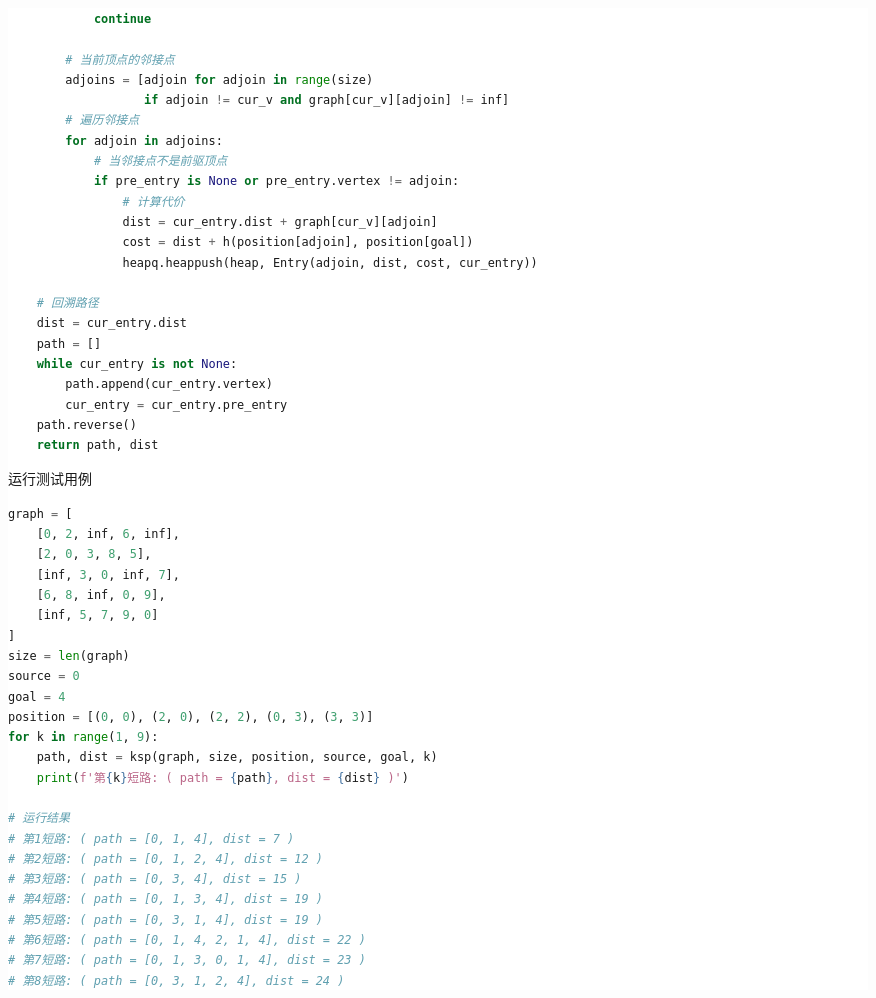 ```python
            continue

        # 当前顶点的邻接点
        adjoins = [adjoin for adjoin in range(size)
                   if adjoin != cur_v and graph[cur_v][adjoin] != inf]
        # 遍历邻接点
        for adjoin in adjoins:
            # 当邻接点不是前驱顶点
            if pre_entry is None or pre_entry.vertex != adjoin:
                # 计算代价
                dist = cur_entry.dist + graph[cur_v][adjoin]
                cost = dist + h(position[adjoin], position[goal])
                heapq.heappush(heap, Entry(adjoin, dist, cost, cur_entry))

    # 回溯路径
    dist = cur_entry.dist
    path = []
    while cur_entry is not None:
        path.append(cur_entry.vertex)
        cur_entry = cur_entry.pre_entry
    path.reverse()
    return path, dist
```

运行测试用例

```python
graph = [
    [0, 2, inf, 6, inf],
    [2, 0, 3, 8, 5],
    [inf, 3, 0, inf, 7],
    [6, 8, inf, 0, 9],
    [inf, 5, 7, 9, 0]
]
size = len(graph)
source = 0
goal = 4
position = [(0, 0), (2, 0), (2, 2), (0, 3), (3, 3)]
for k in range(1, 9):
    path, dist = ksp(graph, size, position, source, goal, k)
    print(f'第{k}短路: ( path = {path}, dist = {dist} )')
    
# 运行结果
# 第1短路: ( path = [0, 1, 4], dist = 7 )
# 第2短路: ( path = [0, 1, 2, 4], dist = 12 )
# 第3短路: ( path = [0, 3, 4], dist = 15 )
# 第4短路: ( path = [0, 1, 3, 4], dist = 19 )
# 第5短路: ( path = [0, 3, 1, 4], dist = 19 )
# 第6短路: ( path = [0, 1, 4, 2, 1, 4], dist = 22 )
# 第7短路: ( path = [0, 1, 3, 0, 1, 4], dist = 23 )
# 第8短路: ( path = [0, 3, 1, 2, 4], dist = 24 )
```
